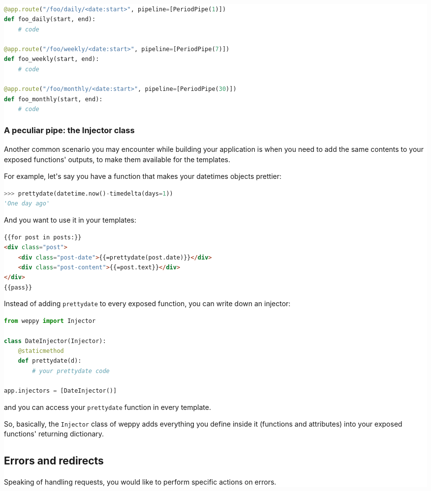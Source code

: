 ```python
@app.route("/foo/daily/<date:start>", pipeline=[PeriodPipe(1)])
def foo_daily(start, end):
    # code
    
@app.route("/foo/weekly/<date:start>", pipeline=[PeriodPipe(7)])
def foo_weekly(start, end):
    # code
    
@app.route("/foo/monthly/<date:start>", pipeline=[PeriodPipe(30)])
def foo_monthly(start, end):
    # code
```

### A peculiar pipe: the Injector class

Another common scenario you may encounter while building your application is
when you need to add the same contents to your exposed functions' outputs,
to make them available for the templates.

For example, let's say you have a function that makes your datetimes objects prettier:

```python
>>> prettydate(datetime.now()-timedelta(days=1))
'One day ago'
```

And you want to use it in your templates:

```html
{{for post in posts:}}
<div class="post">
    <div class="post-date">{{=prettydate(post.date)}}</div>
    <div class="post-content">{{=post.text}}</div>
</div>
{{pass}}
```

Instead of adding `prettydate` to every exposed function, you can write down an injector:

```python
from weppy import Injector

class DateInjector(Injector):
    @staticmethod
    def prettydate(d):
        # your prettydate code

app.injectors = [DateInjector()]
```

and you can access your `prettydate` function in every template.

So, basically, the `Injector` class of weppy adds everything you define inside it (functions and attributes) into your exposed functions' returning dictionary.

Errors and redirects
--------------------
Speaking of handling requests, you would like to perform specific actions on errors.
